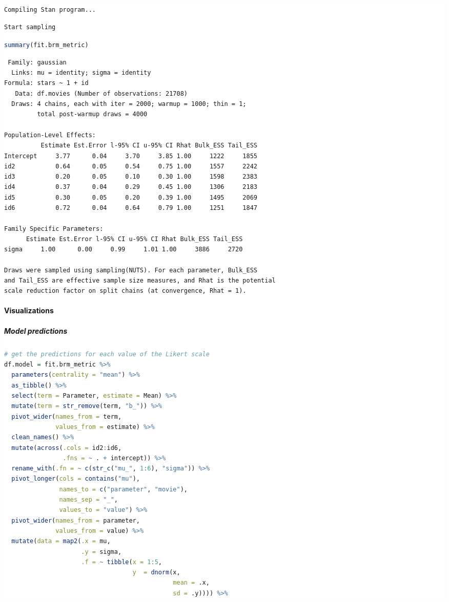 ```
Compiling Stan program...
```

```
Start sampling
```

```r
summary(fit.brm_metric)
```

```
 Family: gaussian 
  Links: mu = identity; sigma = identity 
Formula: stars ~ 1 + id 
   Data: df.movies (Number of observations: 21708) 
  Draws: 4 chains, each with iter = 2000; warmup = 1000; thin = 1;
         total post-warmup draws = 4000

Population-Level Effects: 
          Estimate Est.Error l-95% CI u-95% CI Rhat Bulk_ESS Tail_ESS
Intercept     3.77      0.04     3.70     3.85 1.00     1222     1855
id2           0.64      0.05     0.54     0.75 1.00     1557     2242
id3           0.20      0.05     0.10     0.30 1.00     1598     2383
id4           0.37      0.04     0.29     0.45 1.00     1306     2183
id5           0.30      0.05     0.20     0.39 1.00     1495     2069
id6           0.72      0.04     0.64     0.79 1.00     1251     1847

Family Specific Parameters: 
      Estimate Est.Error l-95% CI u-95% CI Rhat Bulk_ESS Tail_ESS
sigma     1.00      0.00     0.99     1.01 1.00     3886     2720

Draws were sampled using sampling(NUTS). For each parameter, Bulk_ESS
and Tail_ESS are effective sample size measures, and Rhat is the potential
scale reduction factor on split chains (at convergence, Rhat = 1).
```

#### Visualizations

##### Model predictions


```r
# get the predictions for each value of the Likert scale 
df.model = fit.brm_metric %>% 
  parameters(centrality = "mean") %>% 
  as_tibble() %>% 
  select(term = Parameter, estimate = Mean) %>% 
  mutate(term = str_remove(term, "b_")) %>% 
  pivot_wider(names_from = term,
              values_from = estimate) %>% 
  clean_names() %>%
  mutate(across(.cols = id2:id6,
                .fns = ~ . + intercept)) %>% 
  rename_with(.fn = ~ c(str_c("mu_", 1:6), "sigma")) %>% 
  pivot_longer(cols = contains("mu"),
               names_to = c("parameter", "movie"),
               names_sep = "_",
               values_to = "value") %>% 
  pivot_wider(names_from = parameter, 
              values_from = value) %>% 
  mutate(data = map2(.x = mu, 
                     .y = sigma,
                     .f = ~ tibble(x = 1:5,
                                   y  = dnorm(x,
                                              mean = .x,
                                              sd = .y)))) %>% 
```
